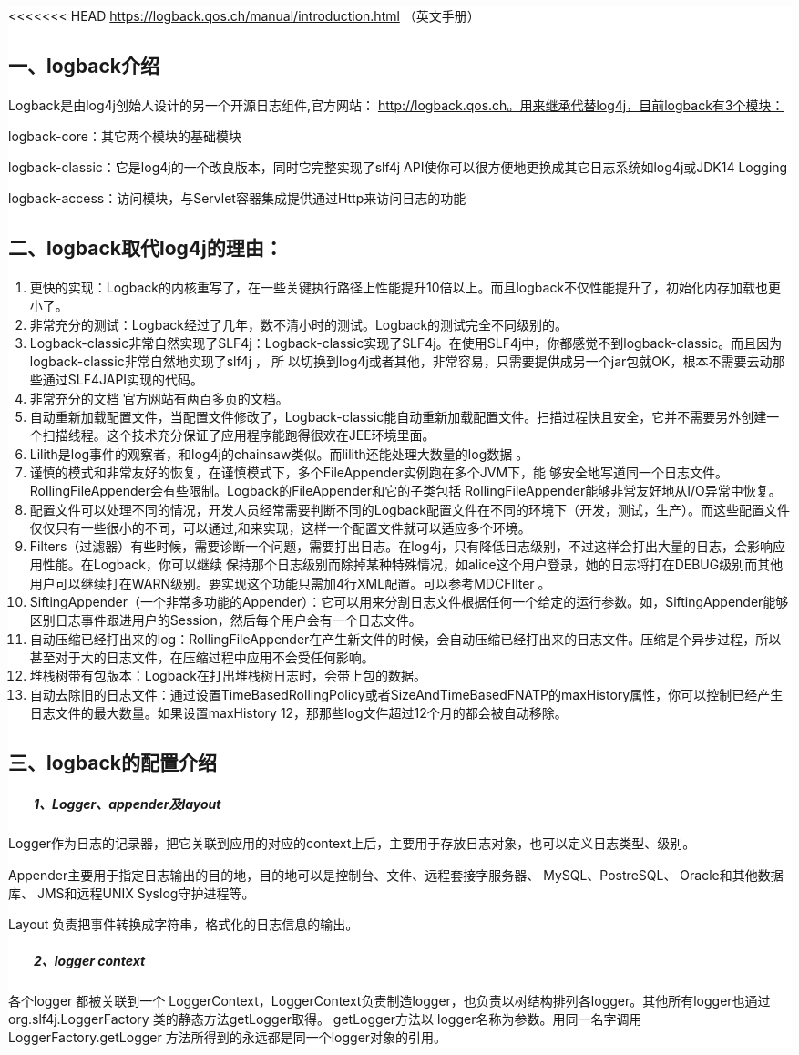 <<<<<<< HEAD
<https://logback.qos.ch/manual/introduction.html>  （英文手册）

## 一、logback介绍

Logback是由log4j创始人设计的另一个开源日志组件,官方网站： http://logback.qos.ch。用来继承代替log4j，目前logback有3个模块：

logback-core：其它两个模块的基础模块

logback-classic：它是log4j的一个改良版本，同时它完整实现了slf4j API使你可以很方便地更换成其它日志系统如log4j或JDK14 Logging

logback-access：访问模块，与Servlet容器集成提供通过Http来访问日志的功能

## 二、logback取代log4j的理由：

1. 更快的实现：Logback的内核重写了，在一些关键执行路径上性能提升10倍以上。而且logback不仅性能提升了，初始化内存加载也更小了。
2. 非常充分的测试：Logback经过了几年，数不清小时的测试。Logback的测试完全不同级别的。
3. Logback-classic非常自然实现了SLF4j：Logback-classic实现了SLF4j。在使用SLF4j中，你都感觉不到logback-classic。而且因为logback-classic非常自然地实现了slf4j ， 所 以切换到log4j或者其他，非常容易，只需要提供成另一个jar包就OK，根本不需要去动那些通过SLF4JAPI实现的代码。
4. 非常充分的文档 官方网站有两百多页的文档。
5. 自动重新加载配置文件，当配置文件修改了，Logback-classic能自动重新加载配置文件。扫描过程快且安全，它并不需要另外创建一个扫描线程。这个技术充分保证了应用程序能跑得很欢在JEE环境里面。
6. Lilith是log事件的观察者，和log4j的chainsaw类似。而lilith还能处理大数量的log数据 。
7. 谨慎的模式和非常友好的恢复，在谨慎模式下，多个FileAppender实例跑在多个JVM下，能 够安全地写道同一个日志文件。RollingFileAppender会有些限制。Logback的FileAppender和它的子类包括 RollingFileAppender能够非常友好地从I/O异常中恢复。
8. 配置文件可以处理不同的情况，开发人员经常需要判断不同的Logback配置文件在不同的环境下（开发，测试，生产）。而这些配置文件仅仅只有一些很小的不同，可以通过,和来实现，这样一个配置文件就可以适应多个环境。
9. Filters（过滤器）有些时候，需要诊断一个问题，需要打出日志。在log4j，只有降低日志级别，不过这样会打出大量的日志，会影响应用性能。在Logback，你可以继续 保持那个日志级别而除掉某种特殊情况，如alice这个用户登录，她的日志将打在DEBUG级别而其他用户可以继续打在WARN级别。要实现这个功能只需加4行XML配置。可以参考MDCFIlter 。
10. SiftingAppender（一个非常多功能的Appender）：它可以用来分割日志文件根据任何一个给定的运行参数。如，SiftingAppender能够区别日志事件跟进用户的Session，然后每个用户会有一个日志文件。
11. 自动压缩已经打出来的log：RollingFileAppender在产生新文件的时候，会自动压缩已经打出来的日志文件。压缩是个异步过程，所以甚至对于大的日志文件，在压缩过程中应用不会受任何影响。
12. 堆栈树带有包版本：Logback在打出堆栈树日志时，会带上包的数据。
13. 自动去除旧的日志文件：通过设置TimeBasedRollingPolicy或者SizeAndTimeBasedFNATP的maxHistory属性，你可以控制已经产生日志文件的最大数量。如果设置maxHistory 12，那那些log文件超过12个月的都会被自动移除。

## 三、logback的配置介绍

##### 　　1、Logger、appender及layout

Logger作为日志的记录器，把它关联到应用的对应的context上后，主要用于存放日志对象，也可以定义日志类型、级别。

Appender主要用于指定日志输出的目的地，目的地可以是控制台、文件、远程套接字服务器、 MySQL、PostreSQL、 Oracle和其他数据库、 JMS和远程UNIX Syslog守护进程等。

Layout 负责把事件转换成字符串，格式化的日志信息的输出。

##### 　　2、logger context

各个logger 都被关联到一个 LoggerContext，LoggerContext负责制造logger，也负责以树结构排列各logger。其他所有logger也通过org.slf4j.LoggerFactory 类的静态方法getLogger取得。 getLogger方法以 logger名称为参数。用同一名字调用LoggerFactory.getLogger 方法所得到的永远都是同一个logger对象的引用。
